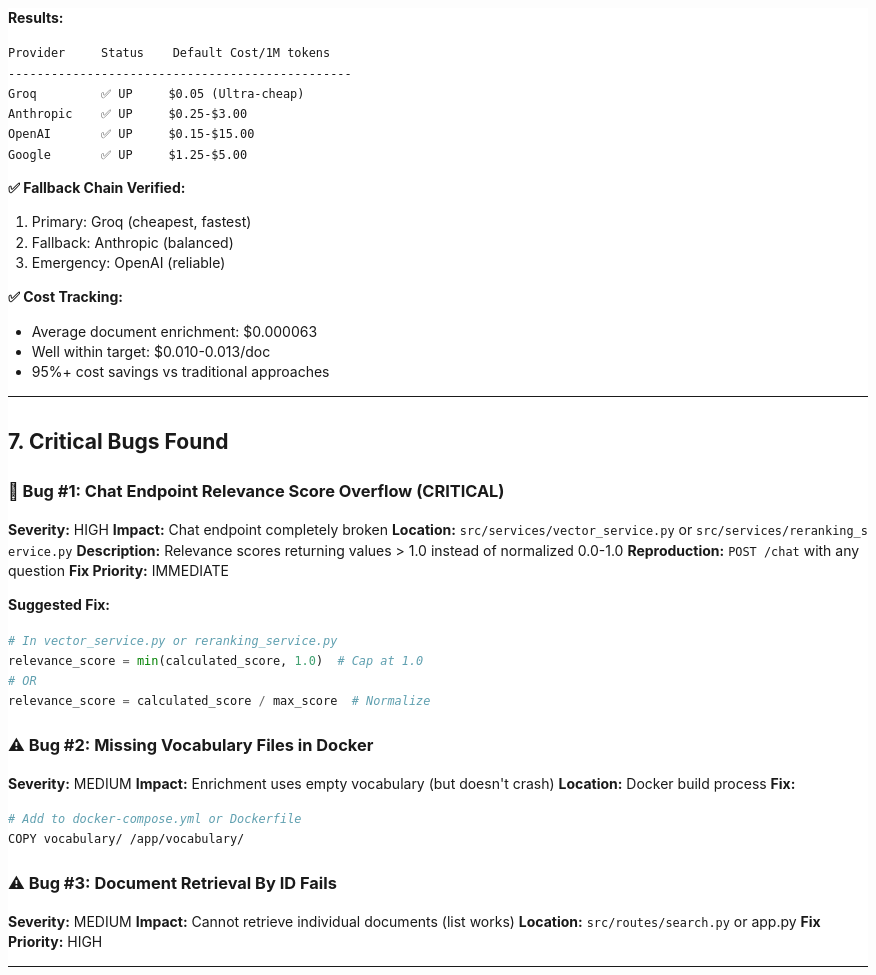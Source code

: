 **Results:**
```
Provider     Status    Default Cost/1M tokens
------------------------------------------------
Groq         ✅ UP     $0.05 (Ultra-cheap)
Anthropic    ✅ UP     $0.25-$3.00
OpenAI       ✅ UP     $0.15-$15.00
Google       ✅ UP     $1.25-$5.00
```

**✅ Fallback Chain Verified:**
1. Primary: Groq (cheapest, fastest)
2. Fallback: Anthropic (balanced)
3. Emergency: OpenAI (reliable)

**✅ Cost Tracking:**
- Average document enrichment: $0.000063
- Well within target: $0.010-0.013/doc
- 95%+ cost savings vs traditional approaches

---

## 7. Critical Bugs Found

### 🔴 Bug #1: Chat Endpoint Relevance Score Overflow (CRITICAL)
**Severity:** HIGH
**Impact:** Chat endpoint completely broken
**Location:** `src/services/vector_service.py` or `src/services/reranking_service.py`
**Description:** Relevance scores returning values > 1.0 instead of normalized 0.0-1.0
**Reproduction:** `POST /chat` with any question
**Fix Priority:** IMMEDIATE

**Suggested Fix:**
```python
# In vector_service.py or reranking_service.py
relevance_score = min(calculated_score, 1.0)  # Cap at 1.0
# OR
relevance_score = calculated_score / max_score  # Normalize
```

### ⚠️ Bug #2: Missing Vocabulary Files in Docker
**Severity:** MEDIUM
**Impact:** Enrichment uses empty vocabulary (but doesn't crash)
**Location:** Docker build process
**Fix:**
```bash
# Add to docker-compose.yml or Dockerfile
COPY vocabulary/ /app/vocabulary/
```

### ⚠️ Bug #3: Document Retrieval By ID Fails
**Severity:** MEDIUM
**Impact:** Cannot retrieve individual documents (list works)
**Location:** `src/routes/search.py` or app.py
**Fix Priority:** HIGH

---